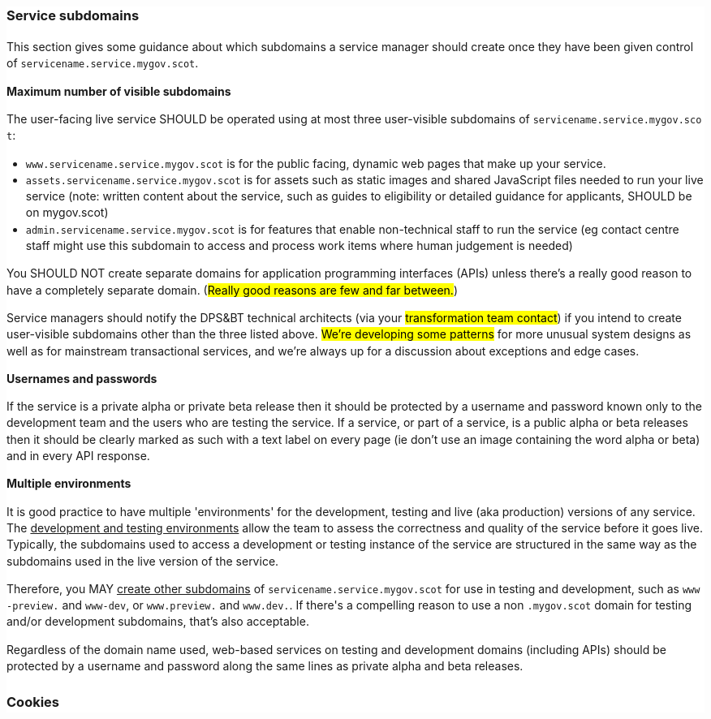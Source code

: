### Service subdomains

This section gives some guidance about which subdomains a service manager should create once they have been given control of `servicename.service.mygov.scot`.

**Maximum number of visible subdomains**

The user-facing live service SHOULD be operated using at most three user-visible subdomains of `servicename.service.mygov.scot`:

* `www.servicename.service.mygov.scot` is for the public facing, dynamic web pages that make up your service.
* `assets.servicename.service.mygov.scot` is for assets such as static images and shared JavaScript files needed to run your live service (note: written content about the service, such as guides to eligibility or detailed guidance for applicants, SHOULD be on mygov.scot)
* `admin.servicename.service.mygov.scot` is for features that enable non-technical staff to run the service (eg contact centre staff might use this subdomain to access and process work items where human judgement is needed)

You SHOULD NOT create separate domains for application programming interfaces (APIs) unless there’s a really good reason to have a completely separate domain. (<mark>Really good reasons are few and far between.</mark>)

Service managers should notify the DPS&BT technical architects (via your <mark>transformation team contact</mark>) if you intend to create user-visible subdomains other than the three listed above. <mark>We’re developing some patterns</mark> for more unusual system designs as well as for mainstream transactional services, and we’re always up for a discussion about exceptions and edge cases.

**Usernames and passwords**

If the service is a private alpha or private beta release then it should be protected by a username and password known only to the development team and the users who are testing the service. If a service, or part of a service, is a public alpha or beta releases then it should be clearly marked as such with a text label on every page (ie don’t use an image containing the word alpha or beta) and in every API response.

**Multiple environments**

It is good practice to have multiple 'environments' for the development, testing and live (aka production) versions of any service. The [development and testing environments](/service-manual/making-software/sandbox-and-staging-servers.html) allow the team to assess the correctness and quality of the service before it goes live. Typically, the subdomains used to access a development or testing instance of the service are structured in the same way as the subdomains used in the live version of the service.

Therefore, you MAY [create other subdomains](/service-manual/domain-names/service-subdomain-names.html) of `servicename.service.mygov.scot` for use in testing and development, such as `www-preview.` and `www-dev`, or `www.preview.` and `www.dev.`. If there's a compelling reason to use a non `.mygov.scot` domain for testing and/or development subdomains, that’s also acceptable.

Regardless of the domain name used, web-based services on testing and development domains (including APIs) should be protected by a username and password along the same lines as private alpha and beta releases.

### Cookies
